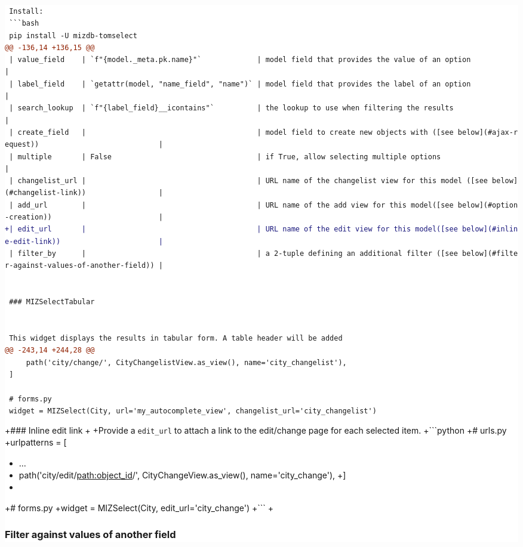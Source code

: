```diff
 Install:
 ```bash
 pip install -U mizdb-tomselect
@@ -136,14 +136,15 @@
 | value_field    | `f"{model._meta.pk.name}"`             | model field that provides the value of an option                                               |
 | label_field    | `getattr(model, "name_field", "name")` | model field that provides the label of an option                                               |
 | search_lookup  | `f"{label_field}__icontains"`          | the lookup to use when filtering the results                                                   |
 | create_field   |                                        | model field to create new objects with ([see below](#ajax-request))                            |
 | multiple       | False                                  | if True, allow selecting multiple options                                                      |
 | changelist_url |                                        | URL name of the changelist view for this model ([see below](#changelist-link))                 |
 | add_url        |                                        | URL name of the add view for this model([see below](#option-creation))                         |
+| edit_url       |                                        | URL name of the edit view for this model([see below](#inline-edit-link))                       |
 | filter_by      |                                        | a 2-tuple defining an additional filter ([see below](#filter-against-values-of-another-field)) |
 
 
 ### MIZSelectTabular
 
 
 This widget displays the results in tabular form. A table header will be added
@@ -243,14 +244,28 @@
     path('city/change/', CityChangelistView.as_view(), name='city_changelist'),
 ]
 
 # forms.py
 widget = MIZSelect(City, url='my_autocomplete_view', changelist_url='city_changelist')
 ```
 
+### Inline edit link
+
+Provide a `edit_url` to attach a link to the edit/change page for each selected item.
+```python
+# urls.py
+urlpatterns = [
+    ...
+    path('city/edit/<path:object_id>/', CityChangeView.as_view(), name='city_change'),
+]
+
+# forms.py
+widget = MIZSelect(City, edit_url='city_change')
+```
+
 ### Filter against values of another field
 